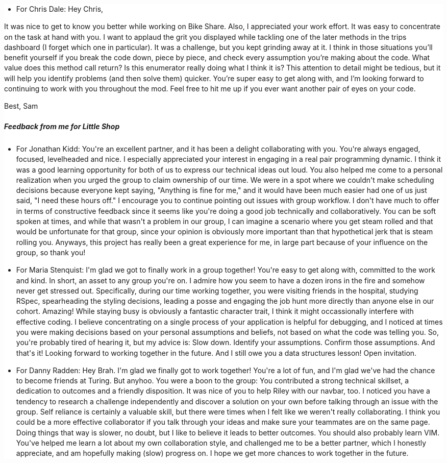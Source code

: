 * For Chris Dale:
Hey Chris,

It was nice to get to know you better while working on Bike Share. Also, I appreciated your work effort. It was easy to concentrate on the task at hand with you. I want to applaud the grit you displayed while tackling one of the later methods in the trips dashboard (I forget which one in particular). It was a challenge, but you kept grinding away at it. I think in those situations you’ll benefit yourself if you break the code down, piece by piece, and check every assumption you’re making about the code. What value does this method call return? Is this enumerator really doing what I think it is? This attention to detail might be tedious, but it will help you identify problems (and then solve them) quicker. You’re super easy to get along with, and I’m looking forward to continuing to work with you throughout the mod. Feel free to hit me up if you ever want another pair of eyes on your code.

Best,
Sam

##### Feedback from me for Little Shop
* For Jonathan Kidd:
You're an excellent partner, and it has been a delight collaborating with you. You're always engaged, focused, levelheaded and nice. I especially appreciated your interest in engaging in a real pair programming dynamic. I think it was a good learning opportunity for both of us to express our technical ideas out loud. You also helped me come to a personal realization when you urged the group to claim ownership of our time. We were in a spot where we couldn't make scheduling decisions because everyone kept saying, "Anything is fine for me," and it would have been much easier had one of us just said, "I need these hours off." I encourage you to continue pointing out issues with group workflow. I don't have much to offer in terms of constructive feedback since it seems like you're doing a good job technically and collaboratively. You can be soft spoken at times, and while that wasn't a problem in our group, I can imagine a scenario where you get steam rolled and that would be unfortunate for that group, since your opinion is obviously more important than that hypothetical jerk that is steam rolling you. Anyways, this project has really been a great experience for me, in large part because of your influence on the group, so thank you!

* For Maria Stenquist:
I'm glad we got to finally work in a group together! You're easy to get along with, committed to the work and kind. In short, an asset to any group you're on. I admire how you seem to have a dozen irons in the fire and somehow never get stressed out. Specifically, during our time working together, you were visiting friends in the hospital, studying RSpec, spearheading the styling decisions, leading a posse and engaging the job hunt more directly than anyone else in our cohort. Amazing! While staying busy is obviously a fantastic character trait, I think it might occassionally interfere with effective coding. I believe concentrating on a single process of your application is helpful for debugging, and I noticed at times you were making decisions based on your personal assumptions and beliefs, not based on what the code was telling you. So, you're probably tired of hearing it, but my advice is: Slow down. Identify your assumptions. Confirm those assumptions. And that's it! Looking forward to working together in the future. And I still owe you a data structures lesson! Open invitation.

* For Danny Radden:
Hey Brah. I'm glad we finally got to work together! You're a lot of fun, and I'm glad we've had the chance to become friends at Turing. But anyhoo. You were a boon to the group: You contributed a strong technical skillset, a dedication to outcomes and a friendly disposition. It was nice of you to help Riley with our navbar, too. I noticed you have a tendency to research a challenge independently and discover a solution on your own before talking through an issue with the group. Self reliance is certainly a valuable skill, but there were times when I felt like we weren't really collaborating. I think you could be a more effective collaborator if you talk through your ideas and make sure your teammates are on the same page. Doing things that way is slower, no doubt, but I like to believe it leads to better outcomes. You should also probably learn VIM. You've helped me learn a lot about my own collaboration style, and challenged me to be a better partner, which I honestly appreciate, and am hopefully making (slow) progress on. I hope we get more chances to work together in the future.
